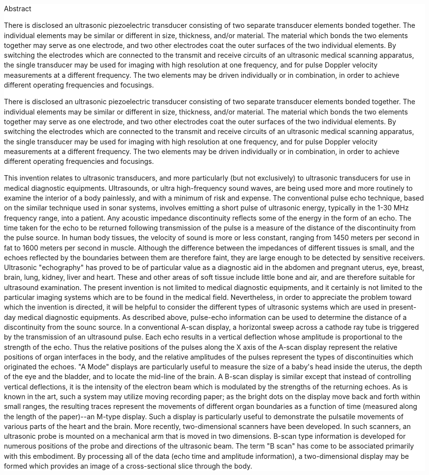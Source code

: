 Abstract

There is disclosed an ultrasonic piezoelectric transducer consisting of two separate transducer elements bonded together. The individual elements may be similar or different in size, thickness, and/or material. The material which bonds the two elements together may serve as one electrode, and two other electrodes coat the outer surfaces of the two individual elements. By switching the electrodes which are connected to the transmit and receive circuits of an ultrasonic medical scanning apparatus, the single transducer may be used for imaging with high resolution at one frequency, and for pulse Doppler velocity measurements at a different frequency. The two elements may be driven individually or in combination, in order to achieve different operating frequencies and focusings.



There is disclosed an ultrasonic piezoelectric transducer consisting of two separate transducer elements bonded together. The individual elements may be similar or different in size, thickness, and/or material. The material which bonds the two elements together may serve as one electrode, and two other electrodes coat the outer surfaces of the two individual elements. By switching the electrodes which are connected to the transmit and receive circuits of an ultrasonic medical scanning apparatus, the single transducer may be used for imaging with high resolution at one frequency, and for pulse Doppler velocity measurements at a different frequency. The two elements may be driven individually or in combination, in order to achieve different operating frequencies and focusings.

This invention relates to ultrasonic transducers, and more particularly (but not exclusively) to ultrasonic transducers for use in medical diagnostic equipments.
Ultrasounds, or ultra high-frequency sound waves, are being used more and more routinely to examine the interior of a body painlessly, and with a minimum of risk and expense. The conventional pulse echo technique, based on the similar technique used in sonar systems, involves emitting a short pulse of ultrasonic energy, typically in the 1-30 MHz frequency range, into a patient. Any acoustic impedance discontinuity reflects some of the energy in the form of an echo. The time taken for the echo to be returned following transmission of the pulse is a measure of the distance of the discontinuity from the pulse source. In human body tissues, the velocity of sound is more or less constant, ranging from 1450 meters per second in fat to 1600 meters per second in muscle. Although the difference between the impedances of different tissues is small, and the echoes reflected by the boundaries between them are therefore faint, they are large enough to be detected by sensitive receivers. Ultrasonic "echography" has proved to be of particular value as a diagnostic aid in the abdomen and pregnant uterus, eye, breast, brain, lung, kidney, liver and heart. These and other areas of soft tissue include little bone and air, and are therefore suitable for ultrasound examination.
The present invention is not limited to medical diagnostic equipments, and it certainly is not limited to the particular imaging systems which are to be found in the medical field. Nevertheless, in order to appreciate the problem toward which the invention is directed, it will be helpful to consider the different types of ultrasonic systems which are used in present-day medical diagnostic equipments.
As described above, pulse-echo information can be used to determine the distance of a discontinuity from the sounc source. In a conventional A-scan display, a horizontal sweep across a cathode ray tube is triggered by the transmission of an ultrasound pulse. Each echo results in a vertical deflection whose amplitude is proportional to the strength of the echo. Thus the relative positions of the pulses along the X axis of the A-scan display represent the relative positions of organ interfaces in the body, and the relative amplitudes of the pulses represent the types of discontinuities which originated the echoes. "A Mode" displays are particularly useful to measure the size of a baby's head inside the uterus, the depth of the eye and the bladder, and to locate the mid-line of the brain. A B-scan display is similar except that instead of controlling vertical deflections, it is the intensity of the electron beam which is modulated by the strengths of the returning echoes. As is known in the art, such a system may utilize moving recording paper; as the bright dots on the display move back and forth within small ranges, the resulting traces represent the movements of different organ boundaries as a function of time (measured along the length of the paper)--an M-type display. Such a display is particularly useful to demonstrate the pulsatile movements of various parts of the heart and the brain.
More recently, two-dimensional scanners have been developed. In such scanners, an ultrasonic probe is mounted on a mechanical arm that is moved in two dimensions. B-scan type information is developed for numerous positions of the probe and directions of the ultrasonic beam. The term "B scan" has come to be associated primarily with this embodiment. By processing all of the data (echo time and amplitude information), a two-dimensional display may be formed which provides an image of a cross-sectional slice through the body.